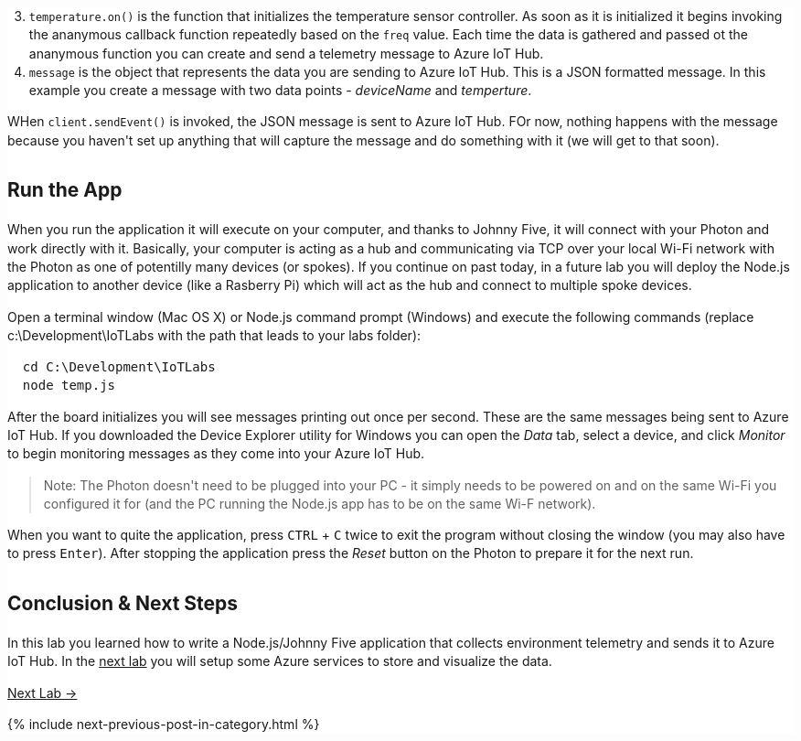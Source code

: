 3. <code>temperature.on()</code> is the function that initializes the temperature sensor controller. As soon as it is initialized it begins invoking the ananymous callback function repeatedly based on the <code>freq</code> value. Each time the data is gathered and passed ot the ananymous function you can create and send a telemetry message to Azure IoT Hub.
4. <code>message</code> is the object that represents the data you are sending to Azure IoT Hub. This is a JSON formatted message. In this example you create a message with two data points - _deviceName_ and _temperture_.

WHen <code>client.sendEvent()</code> is invoked, the JSON message is sent to Azure IoT Hub. FOr now, nothing happens with the message because you haven't set up anything that will capture the message and do something with it (we will get to that soon). 

## Run the App
When you run the application it will execute on your computer, and thanks to Johnny Five, it will connect with your Photon and work directly with it. Basically, your computer is acting as a hub and communicating via TCP over your local Wi-Fi network with the Photon as one of potentilly many devices (or spokes). If you continue on past today, in a future lab you will deploy the Node.js application to another device (like a Rasberry Pi) which will act as the hub and connect to multiple spoke devices.

Open a terminal window (Mac OS X) or Node.js command prompt (Windows) and execute the following commands (replace c:\Development\IoTLabs with the path that leads to your labs folder):

<pre>
  cd C:\Development\IoTLabs
  node temp.js
</pre>

After the board initializes you will see messages printing out once per second. These are the same messages being sent to Azure IoT Hub. If you downloaded the Device Explorer utility for Windows you can open the _Data_ tab, select a device, and click _Monitor_ to begin monitoring messages as they come into your Azure IoT Hub.

<blockquote>
Note: The Photon doesn't need to be plugged into your PC - it simply needs to be powered on and on the same Wi-Fi you configured it for (and the PC running the Node.js app has to be on the same Wi-F network). 
</blockquote>

When you want to quite the application, press <kbd>CTRL</kbd> + <kbd>C</kbd> twice to exit the program without closing the window (you may also have to press <kbd>Enter</kbd>). After stopping the application press the _Reset_ button on the Photon to prepare it for the next run. 

## Conclusion &amp; Next Steps
In this lab you learned how to write a Node.js/Johnny Five application that collects environment telemetry and sends it to Azure IoT Hub. In the [next lab][2] you will setup some Azure services to store and visualize the data.

[Next Lab ->][2]

{% include next-previous-post-in-category.html %}

[1]: https://store.particle.io/?product=photon-kit
[2]: /azure/02/
